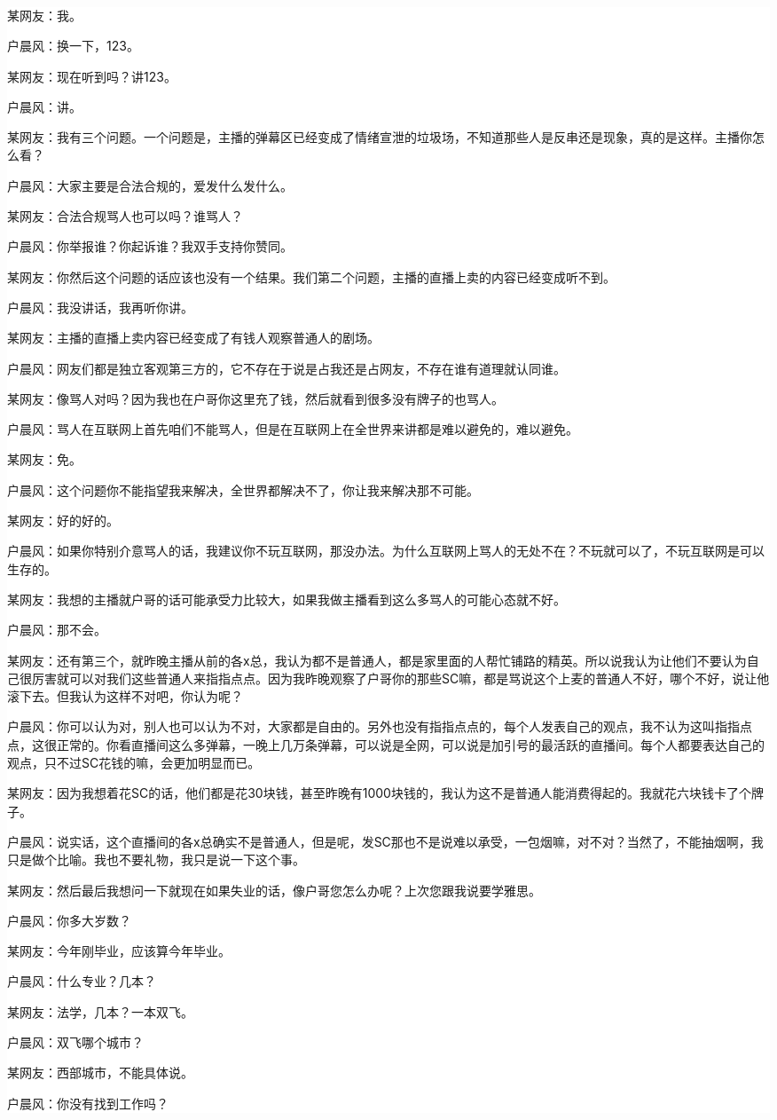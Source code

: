某网友：我。

户晨风：换一下，123。

某网友：现在听到吗？讲123。

户晨风：讲。

某网友：我有三个问题。一个问题是，主播的弹幕区已经变成了情绪宣泄的垃圾场，不知道那些人是反串还是现象，真的是这样。主播你怎么看？

户晨风：大家主要是合法合规的，爱发什么发什么。

某网友：合法合规骂人也可以吗？谁骂人？

户晨风：你举报谁？你起诉谁？我双手支持你赞同。

某网友：你然后这个问题的话应该也没有一个结果。我们第二个问题，主播的直播上卖的内容已经变成听不到。

户晨风：我没讲话，我再听你讲。

某网友：主播的直播上卖内容已经变成了有钱人观察普通人的剧场。

户晨风：网友们都是独立客观第三方的，它不存在于说是占我还是占网友，不存在谁有道理就认同谁。

某网友：像骂人对吗？因为我也在户哥你这里充了钱，然后就看到很多没有牌子的也骂人。

户晨风：骂人在互联网上首先咱们不能骂人，但是在互联网上在全世界来讲都是难以避免的，难以避免。

某网友：免。

户晨风：这个问题你不能指望我来解决，全世界都解决不了，你让我来解决那不可能。

某网友：好的好的。

户晨风：如果你特别介意骂人的话，我建议你不玩互联网，那没办法。为什么互联网上骂人的无处不在？不玩就可以了，不玩互联网是可以生存的。

某网友：我想的主播就户哥的话可能承受力比较大，如果我做主播看到这么多骂人的可能心态就不好。

户晨风：那不会。

某网友：还有第三个，就昨晚主播从前的各x总，我认为都不是普通人，都是家里面的人帮忙铺路的精英。所以说我认为让他们不要认为自己很厉害就可以对我们这些普通人来指指点点。因为我昨晚观察了户哥你的那些SC嘛，都是骂说这个上麦的普通人不好，哪个不好，说让他滚下去。但我认为这样不对吧，你认为呢？

户晨风：你可以认为对，别人也可以认为不对，大家都是自由的。另外也没有指指点点的，每个人发表自己的观点，我不认为这叫指指点点，这很正常的。你看直播间这么多弹幕，一晚上几万条弹幕，可以说是全网，可以说是加引号的最活跃的直播间。每个人都要表达自己的观点，只不过SC花钱的嘛，会更加明显而已。

某网友：因为我想着花SC的话，他们都是花30块钱，甚至昨晚有1000块钱的，我认为这不是普通人能消费得起的。我就花六块钱卡了个牌子。

户晨风：说实话，这个直播间的各x总确实不是普通人，但是呢，发SC那也不是说难以承受，一包烟嘛，对不对？当然了，不能抽烟啊，我只是做个比喻。我也不要礼物，我只是说一下这个事。

某网友：然后最后我想问一下就现在如果失业的话，像户哥您怎么办呢？上次您跟我说要学雅思。

户晨风：你多大岁数？

某网友：今年刚毕业，应该算今年毕业。

户晨风：什么专业？几本？

某网友：法学，几本？一本双飞。

户晨风：双飞哪个城市？

某网友：西部城市，不能具体说。

户晨风：你没有找到工作吗？
